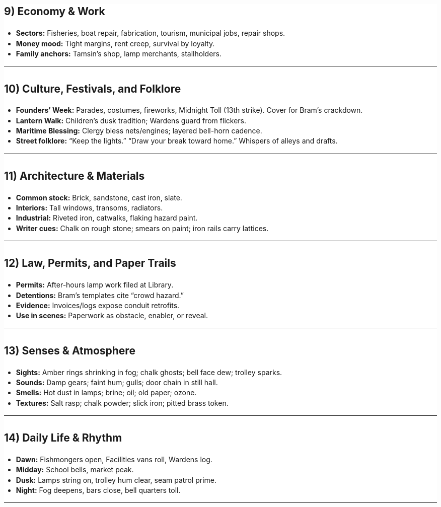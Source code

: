 ## 9) Economy & Work
- **Sectors:** Fisheries, boat repair, fabrication, tourism, municipal jobs, repair shops.  
- **Money mood:** Tight margins, rent creep, survival by loyalty.  
- **Family anchors:** Tamsin’s shop, lamp merchants, stallholders.  

---

## 10) Culture, Festivals, and Folklore
- **Founders’ Week:** Parades, costumes, fireworks, Midnight Toll (13th strike). Cover for Bram’s crackdown.  
- **Lantern Walk:** Children’s dusk tradition; Wardens guard from flickers.  
- **Maritime Blessing:** Clergy bless nets/engines; layered bell-horn cadence.  
- **Street folklore:** “Keep the lights.” “Draw your break toward home.” Whispers of alleys and drafts.  

---

## 11) Architecture & Materials
- **Common stock:** Brick, sandstone, cast iron, slate.  
- **Interiors:** Tall windows, transoms, radiators.  
- **Industrial:** Riveted iron, catwalks, flaking hazard paint.  
- **Writer cues:** Chalk on rough stone; smears on paint; iron rails carry lattices.  

---

## 12) Law, Permits, and Paper Trails
- **Permits:** After-hours lamp work filed at Library.  
- **Detentions:** Bram’s templates cite “crowd hazard.”  
- **Evidence:** Invoices/logs expose conduit retrofits.  
- **Use in scenes:** Paperwork as obstacle, enabler, or reveal.  

---

## 13) Senses & Atmosphere
- **Sights:** Amber rings shrinking in fog; chalk ghosts; bell face dew; trolley sparks.  
- **Sounds:** Damp gears; faint hum; gulls; door chain in still hall.  
- **Smells:** Hot dust in lamps; brine; oil; old paper; ozone.  
- **Textures:** Salt rasp; chalk powder; slick iron; pitted brass token.  

---

## 14) Daily Life & Rhythm
- **Dawn:** Fishmongers open, Facilities vans roll, Wardens log.  
- **Midday:** School bells, market peak.  
- **Dusk:** Lamps string on, trolley hum clear, seam patrol prime.  
- **Night:** Fog deepens, bars close, bell quarters toll.  

---
